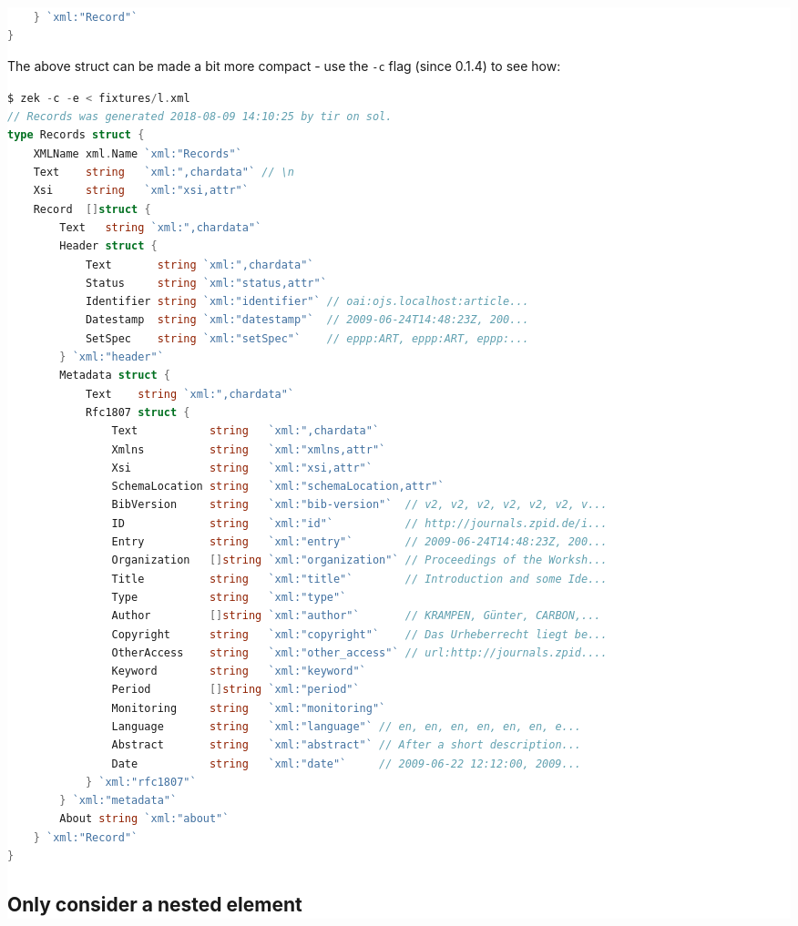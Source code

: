 ```go
	} `xml:"Record"`
}
```

The above struct can be made a bit more compact - use the `-c` flag (since 0.1.4) to see how:

```go
$ zek -c -e < fixtures/l.xml
// Records was generated 2018-08-09 14:10:25 by tir on sol.
type Records struct {
    XMLName xml.Name `xml:"Records"`
    Text    string   `xml:",chardata"` // \n
    Xsi     string   `xml:"xsi,attr"`
    Record  []struct {
        Text   string `xml:",chardata"`
        Header struct {
            Text       string `xml:",chardata"`
            Status     string `xml:"status,attr"`
            Identifier string `xml:"identifier"` // oai:ojs.localhost:article...
            Datestamp  string `xml:"datestamp"`  // 2009-06-24T14:48:23Z, 200...
            SetSpec    string `xml:"setSpec"`    // eppp:ART, eppp:ART, eppp:...
        } `xml:"header"`
        Metadata struct {
            Text    string `xml:",chardata"`
            Rfc1807 struct {
                Text           string   `xml:",chardata"`
                Xmlns          string   `xml:"xmlns,attr"`
                Xsi            string   `xml:"xsi,attr"`
                SchemaLocation string   `xml:"schemaLocation,attr"`
                BibVersion     string   `xml:"bib-version"`  // v2, v2, v2, v2, v2, v2, v...
                ID             string   `xml:"id"`           // http://journals.zpid.de/i...
                Entry          string   `xml:"entry"`        // 2009-06-24T14:48:23Z, 200...
                Organization   []string `xml:"organization"` // Proceedings of the Worksh...
                Title          string   `xml:"title"`        // Introduction and some Ide...
                Type           string   `xml:"type"`
                Author         []string `xml:"author"`       // KRAMPEN, Günter, CARBON,...
                Copyright      string   `xml:"copyright"`    // Das Urheberrecht liegt be...
                OtherAccess    string   `xml:"other_access"` // url:http://journals.zpid....
                Keyword        string   `xml:"keyword"`
                Period         []string `xml:"period"`
                Monitoring     string   `xml:"monitoring"`
                Language       string   `xml:"language"` // en, en, en, en, en, en, e...
                Abstract       string   `xml:"abstract"` // After a short description...
                Date           string   `xml:"date"`     // 2009-06-22 12:12:00, 2009...
            } `xml:"rfc1807"`
        } `xml:"metadata"`
        About string `xml:"about"`
    } `xml:"Record"`
}
```

## Only consider a nested element
